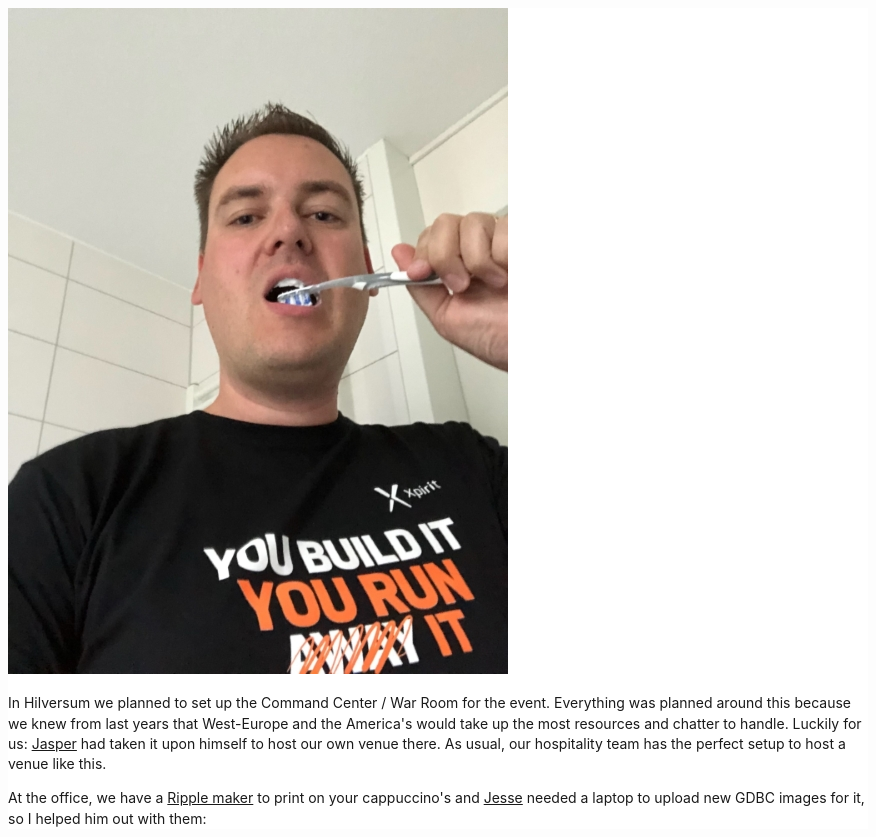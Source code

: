 ![Brushing my teeth](/images/2019/20190618/2019-06-18_08_FirstCall.jpg)

In Hilversum we planned to set up the Command Center / War Room for the event. Everything was planned around this because we knew from last years that West-Europe and the America's would take up the most resources and chatter to handle. Luckily for us: [Jasper](https://xpirit.com/xpiriter/jasper-gilhuis/) had taken it upon himself to host our own venue there. As usual, our hospitality team has the perfect setup to host a venue like this.

At the office, we have a [Ripple maker](https://www.drinkripples.com/) to print on your cappuccino's and [Jesse](https://xpirit.com/xpiriter/jesse-houwing) needed a laptop to upload new GDBC images for it, so I helped him out with them: